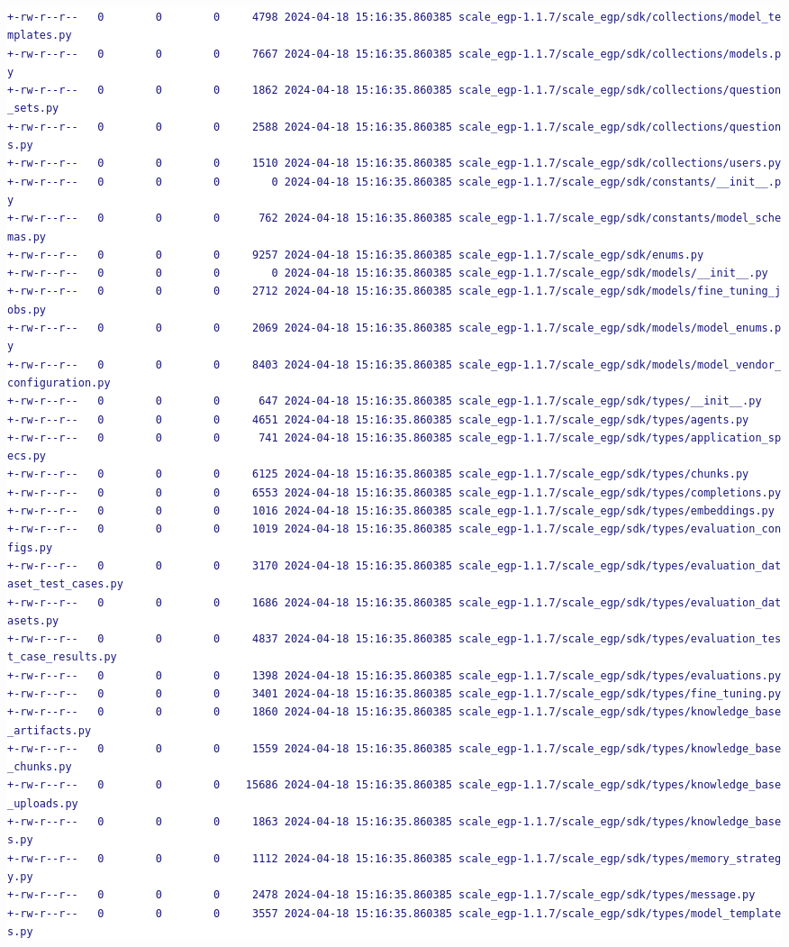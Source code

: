 ```diff
+-rw-r--r--   0        0        0     4798 2024-04-18 15:16:35.860385 scale_egp-1.1.7/scale_egp/sdk/collections/model_templates.py
+-rw-r--r--   0        0        0     7667 2024-04-18 15:16:35.860385 scale_egp-1.1.7/scale_egp/sdk/collections/models.py
+-rw-r--r--   0        0        0     1862 2024-04-18 15:16:35.860385 scale_egp-1.1.7/scale_egp/sdk/collections/question_sets.py
+-rw-r--r--   0        0        0     2588 2024-04-18 15:16:35.860385 scale_egp-1.1.7/scale_egp/sdk/collections/questions.py
+-rw-r--r--   0        0        0     1510 2024-04-18 15:16:35.860385 scale_egp-1.1.7/scale_egp/sdk/collections/users.py
+-rw-r--r--   0        0        0        0 2024-04-18 15:16:35.860385 scale_egp-1.1.7/scale_egp/sdk/constants/__init__.py
+-rw-r--r--   0        0        0      762 2024-04-18 15:16:35.860385 scale_egp-1.1.7/scale_egp/sdk/constants/model_schemas.py
+-rw-r--r--   0        0        0     9257 2024-04-18 15:16:35.860385 scale_egp-1.1.7/scale_egp/sdk/enums.py
+-rw-r--r--   0        0        0        0 2024-04-18 15:16:35.860385 scale_egp-1.1.7/scale_egp/sdk/models/__init__.py
+-rw-r--r--   0        0        0     2712 2024-04-18 15:16:35.860385 scale_egp-1.1.7/scale_egp/sdk/models/fine_tuning_jobs.py
+-rw-r--r--   0        0        0     2069 2024-04-18 15:16:35.860385 scale_egp-1.1.7/scale_egp/sdk/models/model_enums.py
+-rw-r--r--   0        0        0     8403 2024-04-18 15:16:35.860385 scale_egp-1.1.7/scale_egp/sdk/models/model_vendor_configuration.py
+-rw-r--r--   0        0        0      647 2024-04-18 15:16:35.860385 scale_egp-1.1.7/scale_egp/sdk/types/__init__.py
+-rw-r--r--   0        0        0     4651 2024-04-18 15:16:35.860385 scale_egp-1.1.7/scale_egp/sdk/types/agents.py
+-rw-r--r--   0        0        0      741 2024-04-18 15:16:35.860385 scale_egp-1.1.7/scale_egp/sdk/types/application_specs.py
+-rw-r--r--   0        0        0     6125 2024-04-18 15:16:35.860385 scale_egp-1.1.7/scale_egp/sdk/types/chunks.py
+-rw-r--r--   0        0        0     6553 2024-04-18 15:16:35.860385 scale_egp-1.1.7/scale_egp/sdk/types/completions.py
+-rw-r--r--   0        0        0     1016 2024-04-18 15:16:35.860385 scale_egp-1.1.7/scale_egp/sdk/types/embeddings.py
+-rw-r--r--   0        0        0     1019 2024-04-18 15:16:35.860385 scale_egp-1.1.7/scale_egp/sdk/types/evaluation_configs.py
+-rw-r--r--   0        0        0     3170 2024-04-18 15:16:35.860385 scale_egp-1.1.7/scale_egp/sdk/types/evaluation_dataset_test_cases.py
+-rw-r--r--   0        0        0     1686 2024-04-18 15:16:35.860385 scale_egp-1.1.7/scale_egp/sdk/types/evaluation_datasets.py
+-rw-r--r--   0        0        0     4837 2024-04-18 15:16:35.860385 scale_egp-1.1.7/scale_egp/sdk/types/evaluation_test_case_results.py
+-rw-r--r--   0        0        0     1398 2024-04-18 15:16:35.860385 scale_egp-1.1.7/scale_egp/sdk/types/evaluations.py
+-rw-r--r--   0        0        0     3401 2024-04-18 15:16:35.860385 scale_egp-1.1.7/scale_egp/sdk/types/fine_tuning.py
+-rw-r--r--   0        0        0     1860 2024-04-18 15:16:35.860385 scale_egp-1.1.7/scale_egp/sdk/types/knowledge_base_artifacts.py
+-rw-r--r--   0        0        0     1559 2024-04-18 15:16:35.860385 scale_egp-1.1.7/scale_egp/sdk/types/knowledge_base_chunks.py
+-rw-r--r--   0        0        0    15686 2024-04-18 15:16:35.860385 scale_egp-1.1.7/scale_egp/sdk/types/knowledge_base_uploads.py
+-rw-r--r--   0        0        0     1863 2024-04-18 15:16:35.860385 scale_egp-1.1.7/scale_egp/sdk/types/knowledge_bases.py
+-rw-r--r--   0        0        0     1112 2024-04-18 15:16:35.860385 scale_egp-1.1.7/scale_egp/sdk/types/memory_strategy.py
+-rw-r--r--   0        0        0     2478 2024-04-18 15:16:35.860385 scale_egp-1.1.7/scale_egp/sdk/types/message.py
+-rw-r--r--   0        0        0     3557 2024-04-18 15:16:35.860385 scale_egp-1.1.7/scale_egp/sdk/types/model_templates.py
```